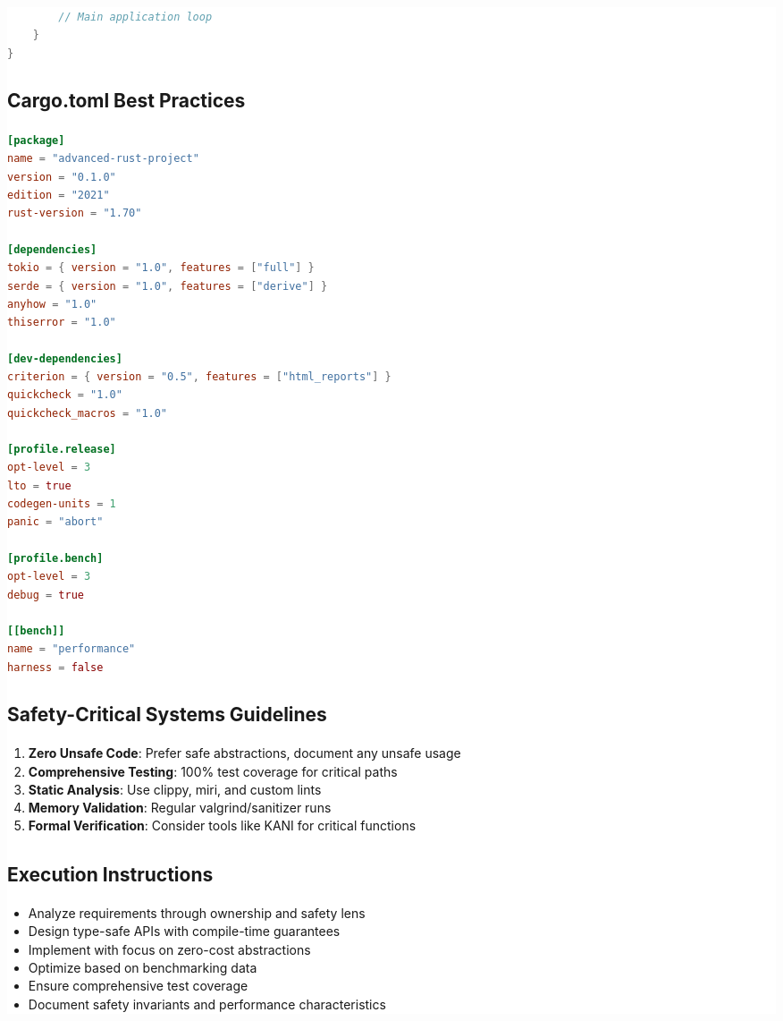```rust
        // Main application loop
    }
}
```

## Cargo.toml Best Practices

```toml
[package]
name = "advanced-rust-project"
version = "0.1.0"
edition = "2021"
rust-version = "1.70"

[dependencies]
tokio = { version = "1.0", features = ["full"] }
serde = { version = "1.0", features = ["derive"] }
anyhow = "1.0"
thiserror = "1.0"

[dev-dependencies]
criterion = { version = "0.5", features = ["html_reports"] }
quickcheck = "1.0"
quickcheck_macros = "1.0"

[profile.release]
opt-level = 3
lto = true
codegen-units = 1
panic = "abort"

[profile.bench]
opt-level = 3
debug = true

[[bench]]
name = "performance"
harness = false
```

## Safety-Critical Systems Guidelines

1. **Zero Unsafe Code**: Prefer safe abstractions, document any unsafe usage
2. **Comprehensive Testing**: 100% test coverage for critical paths
3. **Static Analysis**: Use clippy, miri, and custom lints
4. **Memory Validation**: Regular valgrind/sanitizer runs
5. **Formal Verification**: Consider tools like KANI for critical functions

## Execution Instructions
- Analyze requirements through ownership and safety lens
- Design type-safe APIs with compile-time guarantees
- Implement with focus on zero-cost abstractions
- Optimize based on benchmarking data
- Ensure comprehensive test coverage
- Document safety invariants and performance characteristics